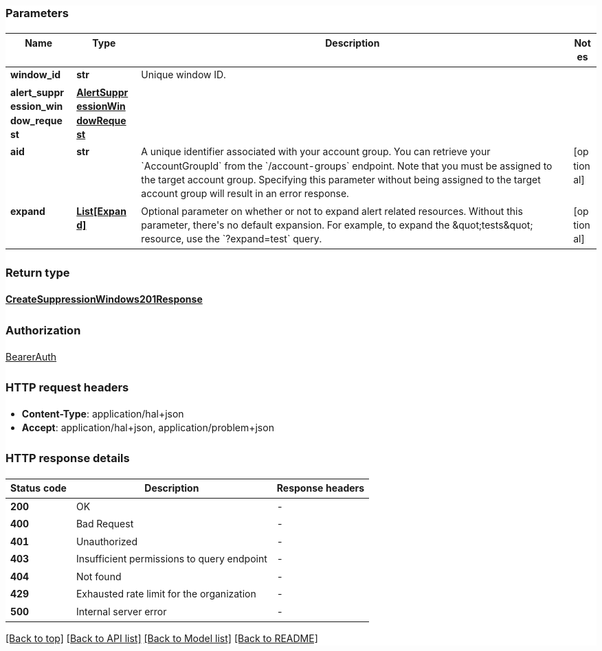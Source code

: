 

### Parameters

Name | Type | Description  | Notes
------------- | ------------- | ------------- | -------------
 **window_id** | **str**| Unique window ID. | 
 **alert_suppression_window_request** | [**AlertSuppressionWindowRequest**](AlertSuppressionWindowRequest.md)|  | 
 **aid** | **str**| A unique identifier associated with your account group. You can retrieve your &#x60;AccountGroupId&#x60; from the &#x60;/account-groups&#x60; endpoint. Note that you must be assigned to the target account group. Specifying this parameter without being assigned to the target account group will result in an error response. | [optional] 
 **expand** | [**List[Expand]**](Expand.md)| Optional parameter on whether or not to expand alert related resources.  Without this parameter, there&#39;s no default expansion. For example, to expand the \&quot;tests\&quot; resource, use the &#x60;?expand&#x3D;test&#x60; query. | [optional] 

### Return type

[**CreateSuppressionWindows201Response**](CreateSuppressionWindows201Response.md)

### Authorization

[BearerAuth](../README.md#BearerAuth)

### HTTP request headers

 - **Content-Type**: application/hal+json
 - **Accept**: application/hal+json, application/problem+json

### HTTP response details
| Status code | Description | Response headers |
|-------------|-------------|------------------|
**200** | OK |  -  |
**400** | Bad Request |  -  |
**401** | Unauthorized |  -  |
**403** | Insufficient permissions to query endpoint |  -  |
**404** | Not found |  -  |
**429** | Exhausted rate limit for the organization |  -  |
**500** | Internal server error |  -  |

[[Back to top]](#) [[Back to API list]](../README.md#documentation-for-api-endpoints) [[Back to Model list]](../README.md#documentation-for-models) [[Back to README]](../README.md)


